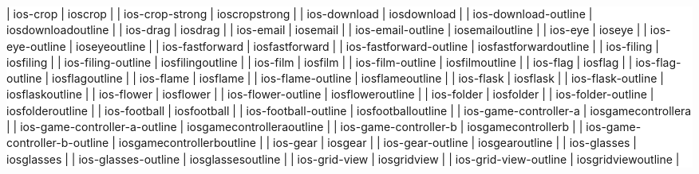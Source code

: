 | ios-crop                           | ioscrop                                 |
| ios-crop-strong                    | ioscropstrong                           |
| ios-download                       | iosdownload                             |
| ios-download-outline               | iosdownloadoutline                      |
| ios-drag                           | iosdrag                                 |
| ios-email                          | iosemail                                |
| ios-email-outline                  | iosemailoutline                         |
| ios-eye                            | ioseye                                  |
| ios-eye-outline                    | ioseyeoutline                           |
| ios-fastforward                    | iosfastforward                          |
| ios-fastforward-outline            | iosfastforwardoutline                   |
| ios-filing                         | iosfiling                               |
| ios-filing-outline                 | iosfilingoutline                        |
| ios-film                           | iosfilm                                 |
| ios-film-outline                   | iosfilmoutline                          |
| ios-flag                           | iosflag                                 |
| ios-flag-outline                   | iosflagoutline                          |
| ios-flame                          | iosflame                                |
| ios-flame-outline                  | iosflameoutline                         |
| ios-flask                          | iosflask                                |
| ios-flask-outline                  | iosflaskoutline                         |
| ios-flower                         | iosflower                               |
| ios-flower-outline                 | iosfloweroutline                        |
| ios-folder                         | iosfolder                               |
| ios-folder-outline                 | iosfolderoutline                        |
| ios-football                       | iosfootball                             |
| ios-football-outline               | iosfootballoutline                      |
| ios-game-controller-a              | iosgamecontrollera                      |
| ios-game-controller-a-outline      | iosgamecontrolleraoutline               |
| ios-game-controller-b              | iosgamecontrollerb                      |
| ios-game-controller-b-outline      | iosgamecontrollerboutline               |
| ios-gear                           | iosgear                                 |
| ios-gear-outline                   | iosgearoutline                          |
| ios-glasses                        | iosglasses                              |
| ios-glasses-outline                | iosglassesoutline                       |
| ios-grid-view                      | iosgridview                             |
| ios-grid-view-outline              | iosgridviewoutline                      |